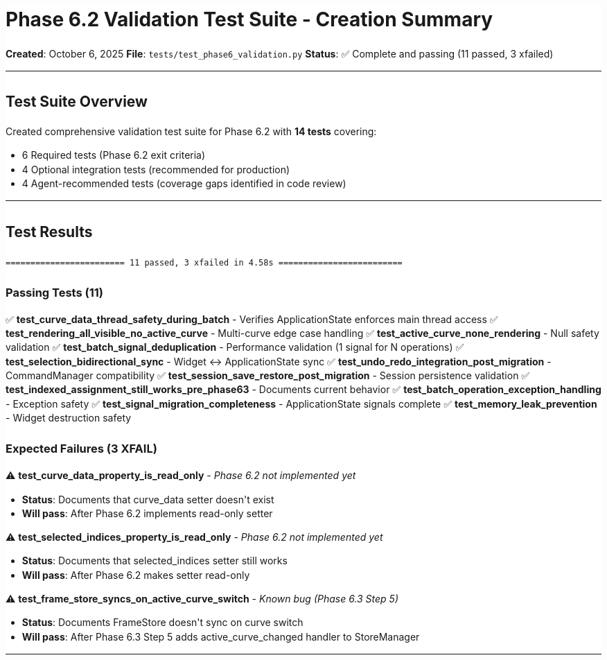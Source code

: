 # Phase 6.2 Validation Test Suite - Creation Summary

**Created**: October 6, 2025
**File**: `tests/test_phase6_validation.py`
**Status**: ✅ Complete and passing (11 passed, 3 xfailed)

---

## Test Suite Overview

Created comprehensive validation test suite for Phase 6.2 with **14 tests** covering:
- 6 Required tests (Phase 6.2 exit criteria)
- 4 Optional integration tests (recommended for production)
- 4 Agent-recommended tests (coverage gaps identified in code review)

---

## Test Results

```
======================== 11 passed, 3 xfailed in 4.58s =========================
```

### Passing Tests (11)

✅ **test_curve_data_thread_safety_during_batch** - Verifies ApplicationState enforces main thread access
✅ **test_rendering_all_visible_no_active_curve** - Multi-curve edge case handling
✅ **test_active_curve_none_rendering** - Null safety validation
✅ **test_batch_signal_deduplication** - Performance validation (1 signal for N operations)
✅ **test_selection_bidirectional_sync** - Widget ↔ ApplicationState sync
✅ **test_undo_redo_integration_post_migration** - CommandManager compatibility
✅ **test_session_save_restore_post_migration** - Session persistence validation
✅ **test_indexed_assignment_still_works_pre_phase63** - Documents current behavior
✅ **test_batch_operation_exception_handling** - Exception safety
✅ **test_signal_migration_completeness** - ApplicationState signals complete
✅ **test_memory_leak_prevention** - Widget destruction safety

### Expected Failures (3 XFAIL)

⚠️ **test_curve_data_property_is_read_only** - *Phase 6.2 not implemented yet*
- **Status**: Documents that curve_data setter doesn't exist
- **Will pass**: After Phase 6.2 implements read-only setter

⚠️ **test_selected_indices_property_is_read_only** - *Phase 6.2 not implemented yet*
- **Status**: Documents that selected_indices setter still works
- **Will pass**: After Phase 6.2 makes setter read-only

⚠️ **test_frame_store_syncs_on_active_curve_switch** - *Known bug (Phase 6.3 Step 5)*
- **Status**: Documents FrameStore doesn't sync on curve switch
- **Will pass**: After Phase 6.3 Step 5 adds active_curve_changed handler to StoreManager

---
